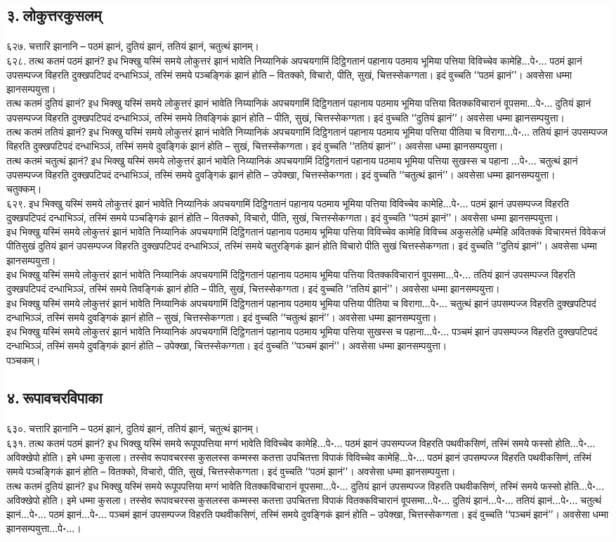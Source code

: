 
## ३. लोकुत्तरकुसलम्

६२७. चत्तारि झानानि – पठमं झानं, दुतियं झानं, ततियं झानं, चतुत्थं झानम्।  
६२८. तत्थ कतमं पठमं झानं? इध भिक्खु यस्मिं समये लोकुत्तरं झानं भावेति निय्यानिकं अपचयगामिं दिट्ठिगतानं पहानाय पठमाय भूमिया पत्तिया विविच्चेव कामेहि…पे॰… पठमं झानं उपसम्पज्ज विहरति दुक्खपटिपदं दन्धाभिञ्ञं, तस्मिं समये पञ्चङ्गिकं झानं होति – वितक्को, विचारो, पीति, सुखं, चित्तस्सेकग्गता। इदं वुच्चति ‘‘पठमं झानं’’। अवसेसा धम्मा झानसम्पयुत्ता।  
तत्थ कतमं दुतियं झानं? इध भिक्खु यस्मिं समये लोकुत्तरं झानं भावेति निय्यानिकं अपचयगामिं दिट्ठिगतानं पहानाय पठमाय भूमिया पत्तिया वितक्कविचारानं वूपसमा…पे॰… दुतियं झानं उपसम्पज्ज विहरति दुक्खपटिपदं दन्धाभिञ्ञं, तस्मिं समये तिवङ्गिकं झानं होति – पीति, सुखं, चित्तस्सेकग्गता। इदं वुच्चति ‘‘दुतियं झानं’’। अवसेसा धम्मा झानसम्पयुत्ता।  
तत्थ कतमं ततियं झानं? इध भिक्खु यस्मिं समये लोकुत्तरं झानं भावेति निय्यानिकं अपचयगामिं दिट्ठिगतानं पहानाय पठमाय भूमिया पत्तिया पीतिया च विरागा…पे॰… ततियं झानं उपसम्पज्ज विहरति दुक्खपटिपदं दन्धाभिञ्ञं, तस्मिं समये दुवङ्गिकं झानं होति – सुखं, चित्तस्सेकग्गता। इदं वुच्चति ‘‘ततियं झानं’’। अवसेसा धम्मा झानसम्पयुत्ता।  
तत्थ कतमं चतुत्थं झानं? इध भिक्खु यस्मिं समये लोकुत्तरं झानं भावेति निय्यानिकं अपचयगामिं दिट्ठिगतानं पहानाय पठमाय भूमिया पत्तिया सुखस्स च पहाना …पे॰… चतुत्थं झानं उपसम्पज्ज विहरति दुक्खपटिपदं दन्धाभिञ्ञं, तस्मिं समये दुवङ्गिकं झानं होति – उपेक्खा, चित्तस्सेकग्गता। इदं वुच्चति ‘‘चतुत्थं झानं’’। अवसेसा धम्मा झानसम्पयुत्ता।  
चतुक्कम्।  
६२९. इध भिक्खु यस्मिं समये लोकुत्तरं झानं भावेति निय्यानिकं अपचयगामिं दिट्ठिगतानं पहानाय पठमाय भूमिया पत्तिया विविच्चेव कामेहि…पे॰… पठमं झानं उपसम्पज्ज विहरति दुक्खपटिपदं दन्धाभिञ्ञं, तस्मिं समये पञ्चङ्गिकं झानं होति – वितक्को, विचारो, पीति, सुखं, चित्तस्सेकग्गता। इदं वुच्चति ‘‘पठमं झानं’’। अवसेसा धम्मा झानसम्पयुत्ता।  
इध भिक्खु यस्मिं समये लोकुत्तरं झानं भावेति निय्यानिकं अपचयगामिं दिट्ठिगतानं पहानाय पठमाय भूमिया पत्तिया विविच्चेव कामेहि विविच्च अकुसलेहि धम्मेहि अवितक्कं विचारमत्तं विवेकजं पीतिसुखं दुतियं झानं उपसम्पज्ज विहरति दुक्खपटिपदं दन्धाभिञ्ञं, तस्मिं समये चतुरङ्गिकं झानं होति विचारो पीति सुखं चित्तस्सेकग्गता। इदं वुच्चति ‘‘दुतियं झानं’’। अवसेसा धम्मा झानसम्पयुत्ता।  
इध भिक्खु यस्मिं समये लोकुत्तरं झानं भावेति निय्यानिकं अपचयगामिं दिट्ठिगतानं पहानाय पठमाय भूमिया पत्तिया वितक्कविचारानं वूपसमा…पे॰… ततियं झानं उपसम्पज्ज विहरति दुक्खपटिपदं दन्धाभिञ्ञं, तस्मिं समये तिवङ्गिकं झानं होति – पीति, सुखं, चित्तस्सेकग्गता। इदं वुच्चति ‘‘ततियं झानं’’। अवसेसा धम्मा झानसम्पयुत्ता।  
इध भिक्खु यस्मिं समये लोकुत्तरं झानं भावेति निय्यानिकं अपचयगामिं दिट्ठिगतानं पहानाय पठमाय भूमिया पत्तिया पीतिया च विरागा…पे॰… चतुत्थं झानं उपसम्पज्ज विहरति दुक्खपटिपदं दन्धाभिञ्ञं, तस्मिं समये दुवङ्गिकं झानं होति – सुखं, चित्तस्सेकग्गता। इदं वुच्चति ‘‘चतुत्थं झानं’’। अवसेसा धम्मा झानसम्पयुत्ता।  
इध भिक्खु यस्मिं समये लोकुत्तरं झानं भावेति निय्यानिकं अपचयगामिं दिट्ठिगतानं पहानाय पठमाय भूमिया पत्तिया सुखस्स च पहाना…पे॰… पञ्चमं झानं उपसम्पज्ज विहरति दुक्खपटिपदं दन्धाभिञ्ञं, तस्मिं समये दुवङ्गिकं झानं होति – उपेक्खा, चित्तस्सेकग्गता। इदं वुच्चति ‘‘पञ्चमं झानं’’। अवसेसा धम्मा झानसम्पयुत्ता।  
पञ्चकम्।  


## ४. रूपावचरविपाका

६३०. चत्तारि झानानि – पठमं झानं, दुतियं झानं, ततियं झानं, चतुत्थं झानम्।  
६३१. तत्थ कतमं पठमं झानं? इध भिक्खु यस्मिं समये रूपूपपत्तिया मग्गं भावेति विविच्चेव कामेहि…पे॰… पठमं झानं उपसम्पज्ज विहरति पथवीकसिणं, तस्मिं समये फस्सो होति…पे॰… अविक्खेपो होति। इमे धम्मा कुसला। तस्सेव रूपावचरस्स कुसलस्स कम्मस्स कतत्ता उपचितत्ता विपाकं विविच्चेव कामेहि…पे॰… पठमं झानं उपसम्पज्ज विहरति पथवीकसिणं, तस्मिं समये पञ्चङ्गिकं झानं होति – वितक्को, विचारो, पीति, सुखं, चित्तस्सेकग्गता। इदं वुच्चति ‘‘पठमं झानं’’। अवसेसा धम्मा झानसम्पयुत्ता।  
तत्थ कतमं दुतियं झानं? इध भिक्खु यस्मिं समये रूपूपपत्तिया मग्गं भावेति वितक्कविचारानं वूपसमा…पे॰… दुतियं झानं उपसम्पज्ज विहरति पथवीकसिणं, तस्मिं समये फस्सो होति…पे॰… अविक्खेपो होति। इमे धम्मा कुसला। तस्सेव रूपावचरस्स कुसलस्स कम्मस्स कतत्ता उपचितत्ता विपाकं वितक्कविचारानं वूपसमा…पे॰… दुतियं झानं…पे॰… ततियं झानं…पे॰… चतुत्थं झानं…पे॰… पठमं झानं…पे॰… पञ्चमं झानं उपसम्पज्ज विहरति पथवीकसिणं, तस्मिं समये दुवङ्गिकं झानं होति – उपेक्खा, चित्तस्सेकग्गता। इदं वुच्चति ‘‘पञ्चमं झानं’’। अवसेसा धम्मा झानसम्पयुत्ता…पे॰…।  

